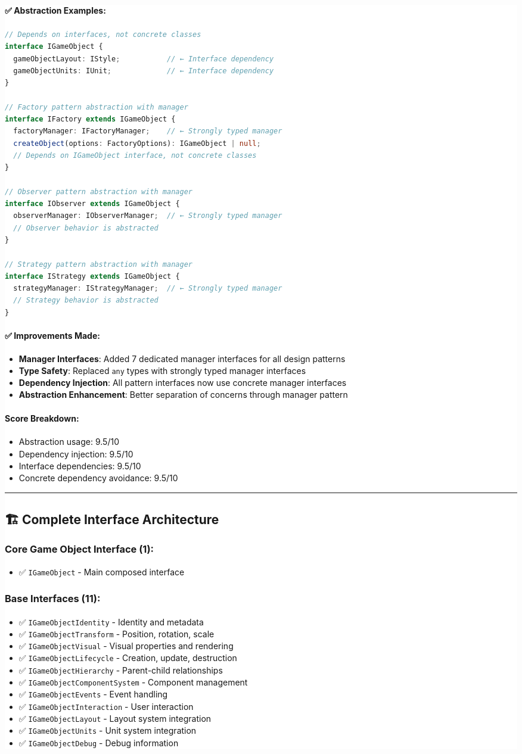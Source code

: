 #### ✅ **Abstraction Examples:**
```typescript
// Depends on interfaces, not concrete classes
interface IGameObject {
  gameObjectLayout: IStyle;           // ← Interface dependency
  gameObjectUnits: IUnit;             // ← Interface dependency
}

// Factory pattern abstraction with manager
interface IFactory extends IGameObject {
  factoryManager: IFactoryManager;    // ← Strongly typed manager
  createObject(options: FactoryOptions): IGameObject | null;
  // Depends on IGameObject interface, not concrete classes
}

// Observer pattern abstraction with manager
interface IObserver extends IGameObject {
  observerManager: IObserverManager;  // ← Strongly typed manager
  // Observer behavior is abstracted
}

// Strategy pattern abstraction with manager
interface IStrategy extends IGameObject {
  strategyManager: IStrategyManager;  // ← Strongly typed manager
  // Strategy behavior is abstracted
}
```

#### ✅ **Improvements Made:**
- **Manager Interfaces**: Added 7 dedicated manager interfaces for all design patterns
- **Type Safety**: Replaced `any` types with strongly typed manager interfaces
- **Dependency Injection**: All pattern interfaces now use concrete manager interfaces
- **Abstraction Enhancement**: Better separation of concerns through manager pattern

#### **Score Breakdown:**
- Abstraction usage: 9.5/10
- Dependency injection: 9.5/10
- Interface dependencies: 9.5/10
- Concrete dependency avoidance: 9.5/10

---

## 🏗️ Complete Interface Architecture

### **Core Game Object Interface (1):**
- ✅ `IGameObject` - Main composed interface

### **Base Interfaces (11):**
- ✅ `IGameObjectIdentity` - Identity and metadata
- ✅ `IGameObjectTransform` - Position, rotation, scale
- ✅ `IGameObjectVisual` - Visual properties and rendering
- ✅ `IGameObjectLifecycle` - Creation, update, destruction
- ✅ `IGameObjectHierarchy` - Parent-child relationships
- ✅ `IGameObjectComponentSystem` - Component management
- ✅ `IGameObjectEvents` - Event handling
- ✅ `IGameObjectInteraction` - User interaction
- ✅ `IGameObjectLayout` - Layout system integration
- ✅ `IGameObjectUnits` - Unit system integration
- ✅ `IGameObjectDebug` - Debug information
